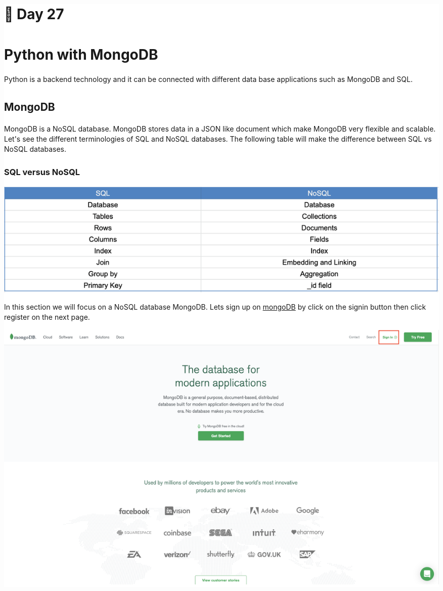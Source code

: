 # 📘 Day 27

# Python with MongoDB

Python is a backend technology and it can be connected with different data base applications such as MongoDB and SQL.

## MongoDB

MongoDB is a NoSQL database. MongoDB stores data in a JSON like document which make MongoDB very flexible and scalable. Let's see the different terminologies of SQL and NoSQL databases. The following table will make the difference between SQL vs NoSQL databases.

### SQL versus NoSQL

![SQL versus NoSQL](./images/mongoDB/sql-vs-nosql.png)

In this section we will focus on a NoSQL database MongoDB. Lets sign up on [mongoDB](https://www.mongodb.com/) by click on the signin button then click register on the next page.

![MongoDB Sign up pages](./images/mongoDB/mongodb-signup-page.png)
